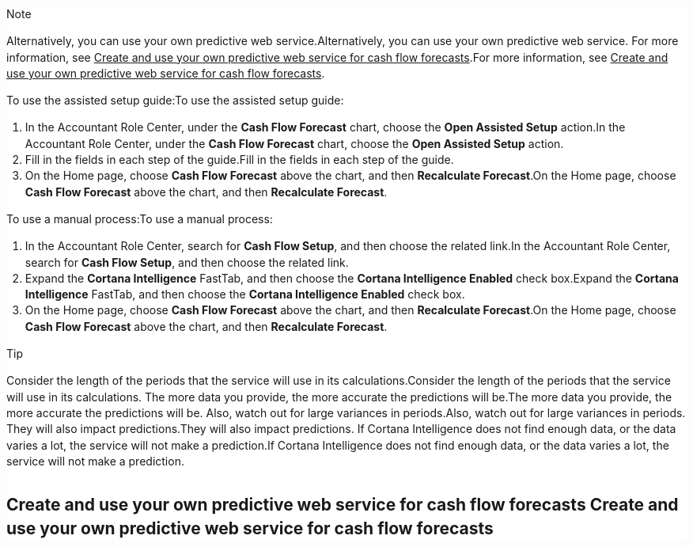 > [!NOTE]  
>   <span data-ttu-id="1c031-151">Alternatively, you can use your own predictive web service.</span><span class="sxs-lookup"><span data-stu-id="1c031-151">Alternatively, you can use your own predictive web service.</span></span> <span data-ttu-id="1c031-152">For more information, see [Create and use your own predictive web service for cash flow forecasts](#AnchorText).</span><span class="sxs-lookup"><span data-stu-id="1c031-152">For more information, see [Create and use your own predictive web service for cash flow forecasts](#AnchorText).</span></span>  

<span data-ttu-id="1c031-153">To use the assisted setup guide:</span><span class="sxs-lookup"><span data-stu-id="1c031-153">To use the assisted setup guide:</span></span>  

1. <span data-ttu-id="1c031-154">In the Accountant Role Center, under the **Cash Flow Forecast** chart, choose the **Open Assisted Setup** action.</span><span class="sxs-lookup"><span data-stu-id="1c031-154">In the Accountant Role Center, under the **Cash Flow Forecast** chart, choose the **Open Assisted Setup** action.</span></span>  
2. <span data-ttu-id="1c031-155">Fill in the fields in each step of the guide.</span><span class="sxs-lookup"><span data-stu-id="1c031-155">Fill in the fields in each step of the guide.</span></span>  
3. <span data-ttu-id="1c031-156">On the Home page, choose **Cash Flow Forecast** above the chart, and then **Recalculate Forecast**.</span><span class="sxs-lookup"><span data-stu-id="1c031-156">On the Home page, choose **Cash Flow Forecast** above the chart, and then **Recalculate Forecast**.</span></span>  

<span data-ttu-id="1c031-157">To use a manual process:</span><span class="sxs-lookup"><span data-stu-id="1c031-157">To use a manual process:</span></span>  

1. <span data-ttu-id="1c031-158">In the Accountant Role Center, search for **Cash Flow Setup**, and then choose the related link.</span><span class="sxs-lookup"><span data-stu-id="1c031-158">In the Accountant Role Center, search for **Cash Flow Setup**, and then choose the related link.</span></span>  
2. <span data-ttu-id="1c031-159">Expand the **Cortana Intelligence** FastTab, and then choose the **Cortana Intelligence Enabled** check box.</span><span class="sxs-lookup"><span data-stu-id="1c031-159">Expand the **Cortana Intelligence** FastTab, and then choose the **Cortana Intelligence Enabled** check box.</span></span>  
3. <span data-ttu-id="1c031-160">On the Home page, choose **Cash Flow Forecast** above the chart, and then **Recalculate Forecast**.</span><span class="sxs-lookup"><span data-stu-id="1c031-160">On the Home page, choose **Cash Flow Forecast** above the chart, and then **Recalculate Forecast**.</span></span>  

> [!TIP]  
>   <span data-ttu-id="1c031-161">Consider the length of the periods that the service will use in its calculations.</span><span class="sxs-lookup"><span data-stu-id="1c031-161">Consider the length of the periods that the service will use in its calculations.</span></span> <span data-ttu-id="1c031-162">The more data you provide, the more accurate the predictions will be.</span><span class="sxs-lookup"><span data-stu-id="1c031-162">The more data you provide, the more accurate the predictions will be.</span></span> <span data-ttu-id="1c031-163">Also, watch out for large variances in periods.</span><span class="sxs-lookup"><span data-stu-id="1c031-163">Also, watch out for large variances in periods.</span></span> <span data-ttu-id="1c031-164">They will also impact predictions.</span><span class="sxs-lookup"><span data-stu-id="1c031-164">They will also impact predictions.</span></span> <span data-ttu-id="1c031-165">If Cortana Intelligence does not find enough data, or the data varies a lot, the service will not make a prediction.</span><span class="sxs-lookup"><span data-stu-id="1c031-165">If Cortana Intelligence does not find enough data, or the data varies a lot, the service will not make a prediction.</span></span>  

## <span data-ttu-id="1c031-166"><a name="AnchorText"> </a>Create and use your own predictive web service for cash flow forecasts</span><span class="sxs-lookup"><span data-stu-id="1c031-166"><a name="AnchorText"> </a>Create and use your own predictive web service for cash flow forecasts</span></span>